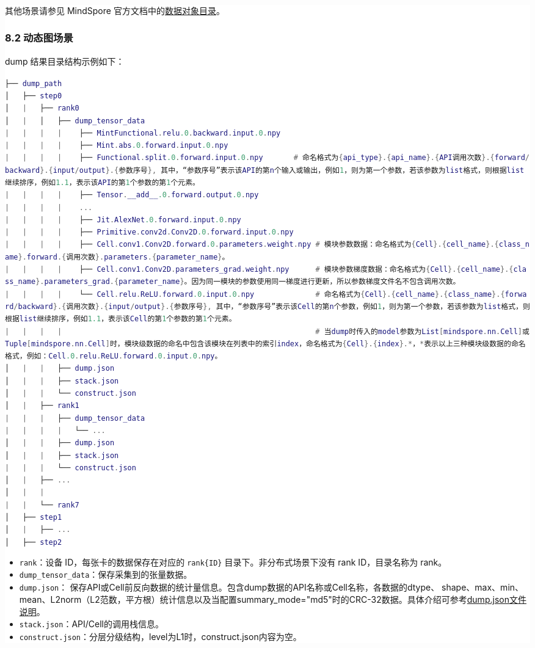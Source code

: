 
其他场景请参见 MindSpore 官方文档中的[数据对象目录](https://www.mindspore.cn/docs/zh-CN/r2.4.0/model_train/debug/dump.html)。

### 8.2 动态图场景

dump 结果目录结构示例如下：

```lua
├── dump_path
│   ├── step0
│   |   ├── rank0
│   |   │   ├── dump_tensor_data
|   |   |   |    ├── MintFunctional.relu.0.backward.input.0.npy
|   |   |   |    ├── Mint.abs.0.forward.input.0.npy
|   |   |   |    ├── Functional.split.0.forward.input.0.npy       # 命名格式为{api_type}.{api_name}.{API调用次数}.{forward/backward}.{input/output}.{参数序号}, 其中，“参数序号”表示该API的第n个输入或输出，例如1，则为第一个参数，若该参数为list格式，则根据list继续排序，例如1.1，表示该API的第1个参数的第1个元素。
|   |   |   |    ├── Tensor.__add__.0.forward.output.0.npy
|   |   |   |    ...
|   |   |   |    ├── Jit.AlexNet.0.forward.input.0.npy
|   |   |   |    ├── Primitive.conv2d.Conv2D.0.forward.input.0.npy
|   |   |   |    ├── Cell.conv1.Conv2D.forward.0.parameters.weight.npy # 模块参数数据：命名格式为{Cell}.{cell_name}.{class_name}.forward.{调用次数}.parameters.{parameter_name}。
|   |   |   |    ├── Cell.conv1.Conv2D.parameters_grad.weight.npy      # 模块参数梯度数据：命名格式为{Cell}.{cell_name}.{class_name}.parameters_grad.{parameter_name}。因为同一模块的参数使用同一梯度进行更新，所以参数梯度文件名不包含调用次数。
|   |   |   |    └── Cell.relu.ReLU.forward.0.input.0.npy              # 命名格式为{Cell}.{cell_name}.{class_name}.{forward/backward}.{调用次数}.{input/output}.{参数序号}, 其中，“参数序号”表示该Cell的第n个参数，例如1，则为第一个参数，若该参数为list格式，则根据list继续排序，例如1.1，表示该Cell的第1个参数的第1个元素。
|   |   |   |                                                          # 当dump时传入的model参数为List[mindspore.nn.Cell]或Tuple[mindspore.nn.Cell]时，模块级数据的命名中包含该模块在列表中的索引index，命名格式为{Cell}.{index}.*，*表示以上三种模块级数据的命名格式，例如：Cell.0.relu.ReLU.forward.0.input.0.npy。
│   |   |   ├── dump.json
│   |   |   ├── stack.json
│   |   |   └── construct.json
│   |   ├── rank1
|   |   |   ├── dump_tensor_data
|   |   |   |   └── ...
│   |   |   ├── dump.json
│   |   |   ├── stack.json
|   |   |   └── construct.json
│   |   ├── ...
│   |   |
|   |   └── rank7
│   ├── step1
│   |   ├── ...
│   ├── step2
```

* `rank`：设备 ID，每张卡的数据保存在对应的 `rank{ID}` 目录下。非分布式场景下没有 rank ID，目录名称为 rank。
* `dump_tensor_data`：保存采集到的张量数据。
* `dump.json`： 保存API或Cell前反向数据的统计量信息。包含dump数据的API名称或Cell名称，各数据的dtype、 shape、max、min、mean、L2norm（L2范数，平方根）统计信息以及当配置summary_mode="md5"时的CRC-32数据。具体介绍可参考[dump.json文件说明](./27.dump_json_instruction.md#2-dumpjson文件示例mindspore)。
* `stack.json`：API/Cell的调用栈信息。
* `construct.json`：分层分级结构，level为L1时，construct.json内容为空。
